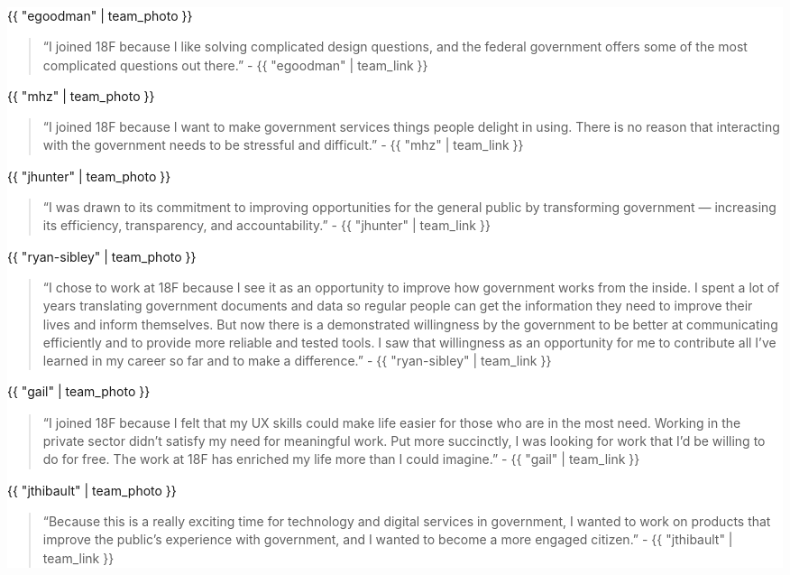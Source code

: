 <div class="pquote">
	{{ "egoodman" | team_photo }}
	<blockquote>
“I joined 18F because I like solving complicated design questions, and
the federal government offers some of the most complicated questions out
there.” - {{ "egoodman" | team_link }}
	</blockquote>
</div>

<div class="pquote">
	{{ "mhz" | team_photo }}
	<blockquote>
“I joined 18F because I want to make government services things people
delight in using. There is no reason that interacting with the
government needs to be stressful and difficult.” - {{ "mhz" | team_link }}
	</blockquote>
</div>

<div class="pquote">
	{{ "jhunter" | team_photo }}
	<blockquote>
“I was drawn to its commitment to improving opportunities for the
general public by transforming government — increasing its efficiency,
transparency, and accountability.” - {{ "jhunter" | team_link }}
	</blockquote>
</div>

<div class="pquote">
	{{ "ryan-sibley" | team_photo }}
	<blockquote>“I chose to work at 18F because I see it as an opportunity to improve
how government works from the inside. I spent a lot of years translating
government documents and data so regular people can get the information
they need to improve their lives and inform themselves. But now there is
a demonstrated willingness by the government to be better at
communicating efficiently and to provide more reliable and tested tools.
I saw that willingness as an opportunity for me to contribute all I’ve
learned in my career so far and to make a difference.” - {{ "ryan-sibley" | team_link }}
	</blockquote>
</div>

<div class="pquote">
	{{ "gail" | team_photo }}
	<blockquote>
“I joined 18F because I felt that my UX skills could make life easier
for those who are in the most need. Working in the private sector didn’t
satisfy my need for meaningful work. Put more succinctly, I was looking
for work that I’d be willing to do for free. The work at 18F has
enriched my life more than I could imagine.” - {{ "gail" | team_link }}
	</blockquote>
</div>

<div class="pquote">
	{{ "jthibault" | team_photo }}
	<blockquote>
“Because this is a really exciting time for technology and digital
services in government, I wanted to work on products that improve the
public’s experience with government, and I wanted to become a more
engaged citizen.” - {{ "jthibault" | team_link }}
	</blockquote>
</div>
